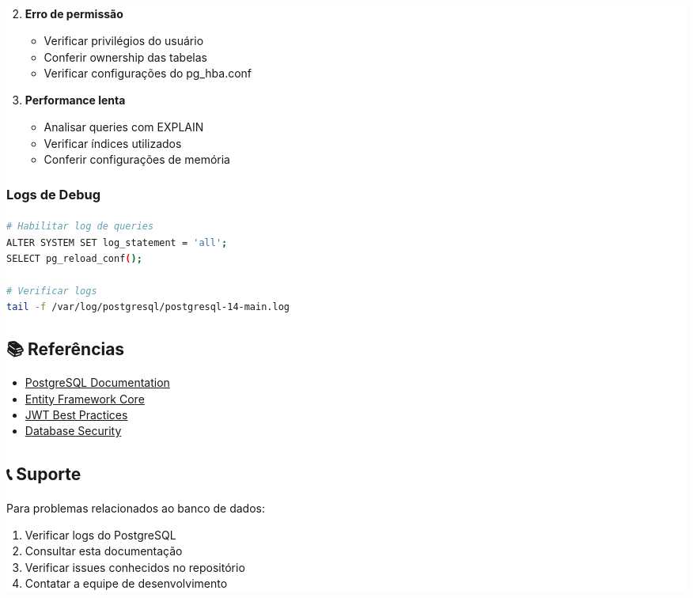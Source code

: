 2. **Erro de permissão**
   - Verificar privilégios do usuário
   - Conferir ownership das tabelas
   - Verificar configurações do pg_hba.conf

3. **Performance lenta**
   - Analisar queries com EXPLAIN
   - Verificar índices utilizados
   - Conferir configurações de memória

### Logs de Debug

```bash
# Habilitar log de queries
ALTER SYSTEM SET log_statement = 'all';
SELECT pg_reload_conf();

# Verificar logs
tail -f /var/log/postgresql/postgresql-14-main.log
```

## 📚 Referências

- [PostgreSQL Documentation](https://www.postgresql.org/docs/)
- [Entity Framework Core](https://docs.microsoft.com/en-us/ef/core/)
- [JWT Best Practices](https://auth0.com/blog/a-look-at-the-latest-draft-for-jwt-bcp/)
- [Database Security](https://www.postgresql.org/docs/current/security.html)

## 📞 Suporte

Para problemas relacionados ao banco de dados:

1. Verificar logs do PostgreSQL
2. Consultar esta documentação
3. Verificar issues conhecidos no repositório
4. Contatar a equipe de desenvolvimento

